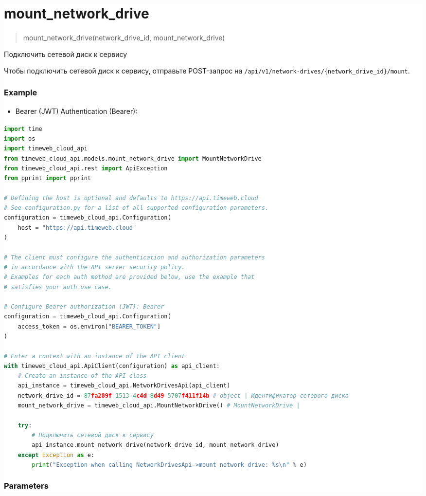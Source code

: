 # **mount_network_drive**
> mount_network_drive(network_drive_id, mount_network_drive)

Подключить сетевой диск к сервису

Чтобы подключить сетевой диск к сервису, отправьте POST-запрос на `/api/v1/network-drives/{network_drive_id}/mount`.

### Example

* Bearer (JWT) Authentication (Bearer):
```python
import time
import os
import timeweb_cloud_api
from timeweb_cloud_api.models.mount_network_drive import MountNetworkDrive
from timeweb_cloud_api.rest import ApiException
from pprint import pprint

# Defining the host is optional and defaults to https://api.timeweb.cloud
# See configuration.py for a list of all supported configuration parameters.
configuration = timeweb_cloud_api.Configuration(
    host = "https://api.timeweb.cloud"
)

# The client must configure the authentication and authorization parameters
# in accordance with the API server security policy.
# Examples for each auth method are provided below, use the example that
# satisfies your auth use case.

# Configure Bearer authorization (JWT): Bearer
configuration = timeweb_cloud_api.Configuration(
    access_token = os.environ["BEARER_TOKEN"]
)

# Enter a context with an instance of the API client
with timeweb_cloud_api.ApiClient(configuration) as api_client:
    # Create an instance of the API class
    api_instance = timeweb_cloud_api.NetworkDrivesApi(api_client)
    network_drive_id = 87fa289f-1513-4c4d-8d49-5707f411f14b # object | Идентификатор сетевого диска
    mount_network_drive = timeweb_cloud_api.MountNetworkDrive() # MountNetworkDrive | 

    try:
        # Подключить сетевой диск к сервису
        api_instance.mount_network_drive(network_drive_id, mount_network_drive)
    except Exception as e:
        print("Exception when calling NetworkDrivesApi->mount_network_drive: %s\n" % e)
```


### Parameters
